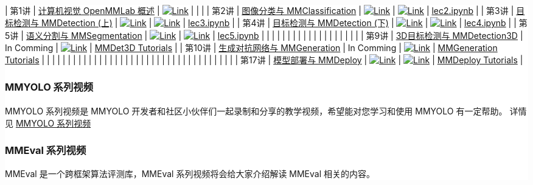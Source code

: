 | 第1讲  | [计算机视觉 OpenMMLab 概述](https://www.bilibili.com/video/BV1R341117FJ/) | [![Link](https://i1.hdslb.com/bfs/archive/24cc8148270f237cff0738fc8cd50557a6462de0.png@112w_63h_1c.webp)](https://www.bilibili.com/video/BV1R341117FJ/) |                                                              |                                                              |
| 第2讲  | [图像分类与 MMClassification](https://www.bilibili.com/video/BV1J341127nQ/) | [![Link](https://i0.hdslb.com/bfs/archive/237b076c0fd87086827618ca95975d94656fb429.png@112w_63h_1c.webp)](https://www.bilibili.com/video/BV1J341127nQ/) | [![Link](https://i0.hdslb.com/bfs/archive/237b076c0fd87086827618ca95975d94656fb429.png@112w_63h_1c.webp)](https://www.bilibili.com/video/BV1J341127nQ?p=7) |                [lec2.ipynb](codes/lec2.ipynb)                |
| 第3讲  | [目标检测与 MMDetection (上)](https://www.bilibili.com/video/BV1Vv411A7ZM/) | [![Link](https://i0.hdslb.com/bfs/archive/8f4077f6572966b6d94726abeb8adb8531ad51b7.png@112w_63h_1c.webp)](https://www.bilibili.com/video/BV1Vv411A7ZM/) | [![Link](https://i0.hdslb.com/bfs/archive/8f4077f6572966b6d94726abeb8adb8531ad51b7.png@112w_63h_1c.webp)](https://www.bilibili.com/video/BV1Vv411A7ZM?p=5) |                [lec3.ipynb](codes/lec3.ipynb)                |
| 第4讲  | [目标检测与 MMDetection (下)](https://www.bilibili.com/video/BV1bM4y1g7Hf/) | [![Link](https://i2.hdslb.com/bfs/archive/0207b273dfe48d157cd00fe3ca2d9e20c1a86599.png@112w_63h_1c.webp)](https://www.bilibili.com/video/BV1bM4y1g7Hf/) | [![Link](https://i2.hdslb.com/bfs/archive/0207b273dfe48d157cd00fe3ca2d9e20c1a86599.png@112w_63h_1c.webp)](https://www.bilibili.com/video/BV1bM4y1g7Hf?p=5) |                [lec4.ipynb](codes/lec4.ipynb)                |
| 第5讲  | [语义分割与 MMSegmentation](https://www.bilibili.com/video/BV1944y1b76p/) | [![Link](https://i0.hdslb.com/bfs/archive/bedab4cff4ced7617ba1d118d7bd0cccd4a502f4.png@112w_63h_1c.webp)](https://www.bilibili.com/video/BV1944y1b76p/) | [![Link](https://i0.hdslb.com/bfs/archive/bedab4cff4ced7617ba1d118d7bd0cccd4a502f4.png@112w_63h_1c.webp)](https://www.bilibili.com/video/BV1944y1b76p?p=5) |                [lec5.ipynb](codes/lec5.ipynb)                |
|        |                                                              |                                                              |                                                              |                                                              |
|        |                                                              |                                                              |                                                              |                                                              |
|        |                                                              |                                                              |                                                              |                                                              |
| 第9讲  | [3D目标检测与 MMDetection3D](https://space.bilibili.com/1293512903/channel/collectiondetail?sid=895668) |                          In Comming                          | [![Link](https://i1.hdslb.com/bfs/archive/c01d54b06e200a467c5b18b485972558a777b19b.jpg@112w_63h_1c.webp)](https://www.bilibili.com/video/BV1aG4y197is) |         [MMDet3D Tutorials](codes/MMDet3d_tutorials)         |
| 第10讲 | [生成对抗网络与 MMGeneration](https://space.bilibili.com/1900783/channel/collectiondetail?sid=367182) |                          In Comming                          | [![Link](https://i1.hdslb.com/bfs/archive/e0ea4767b305e98ce6039fe623e4cd184923a720.jpg@112w_63h_1c.webp)](https://www.bilibili.com/video/BV1bY4y147kz/) | [MMGeneration Tutorials](https://github.com/TommyZihao/MMGeneration_Tutorials) |
|        |                                                              |                                                              |                                                              |                                                              |
|        |                                                              |                                                              |                                                              |                                                              |
|        |                                                              |                                                              |                                                              |                                                              |
|        |                                                              |                                                              |                                                              |                                                              |
|        |                                                              |                                                              |                                                              |                                                              |
|        |                                                              |                                                              |                                                              |                                                              |
| 第17讲 | [模型部署与 MMDeploy](https://www.bilibili.com/video/BV1Tx4y1F768) | [![Link](https://i0.hdslb.com/bfs/archive/1c7ca14d86182787bf478f0b54f3e61006f05110.jpg@112w_63h_1c.webp)](https://www.bilibili.com/video/BV1Tx4y1F768) | [![Link](https://i2.hdslb.com/bfs/archive/78e247a766a15331063f1a968f2228c95a196bd5.jpg@112w_63h_1c.webp)](https://www.bilibili.com/video/BV1yX4y1X7jp) | [MMDeploy Tutorials](https://github.com/TommyZihao/MMDeploy_Tutorials) |

### MMYOLO 系列视频

MMYOLO 系列视频是 MMYOLO 开发者和社区小伙伴们一起录制和分享的教学视频，希望能对您学习和使用 MMYOLO 有一定帮助。
详情见 [MMYOLO 系列视频](mmyolo.md)

### MMEval 系列视频

MMEval 是一个跨框架算法评测库，MMEval 系列视频将会给大家介绍解读 MMEval 相关的内容。